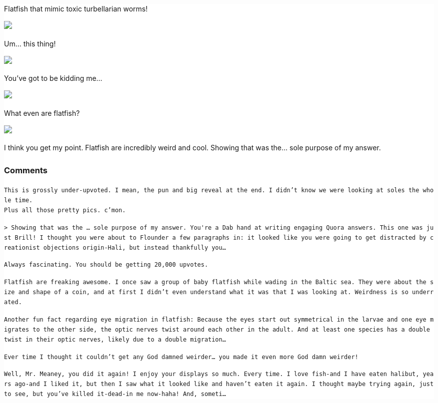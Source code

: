 Flatfish that mimic toxic turbellarian worms!

![](https://qph.fs.quoracdn.net/main-qimg-6bd5110dabe87b56bfbeb7fe51c1734d-lq)

Um… this thing!

![](https://qph.fs.quoracdn.net/main-qimg-5bd30a4c433180a06458df728f759bd2-lq)

You’ve got to be kidding me…

![](https://qph.fs.quoracdn.net/main-qimg-b507d6a8e6c56345ffdc70477a1da974-lq)

What even are flatfish?

![](https://qph.fs.quoracdn.net/main-qimg-1281bcc50212888f06969d41f6dcb4e8-lq)

I think you get my point. Flatfish are incredibly weird and cool. Showing that was the… sole purpose of my answer.

### Comments

```
This is grossly under-upvoted. I mean, the pun and big reveal at the end. I didn’t know we were looking at soles the whole time.
Plus all those pretty pics. c’mon.
```

```
> Showing that was the … sole purpose of my answer. You're a Dab hand at writing engaging Quora answers. This one was just Brill! I thought you were about to Flounder a few paragraphs in: it looked like you were going to get distracted by creationist objections origin-Hali, but instead thankfully you…
```

```
Always fascinating. You should be getting 20,000 upvotes.
```

```
Flatfish are freaking awesome. I once saw a group of baby flatfish while wading in the Baltic sea. They were about the size and shape of a coin, and at first I didn’t even understand what it was that I was looking at. Weirdness is so underrated.
```

```
Another fun fact regarding eye migration in flatfish: Because the eyes start out symmetrical in the larvae and one eye migrates to the other side, the optic nerves twist around each other in the adult. And at least one species has a double twist in their optic nerves, likely due to a double migration…
```

```
Ever time I thought it couldn’t get any God damned weirder… you made it even more God damn weirder!
```

```
Well, Mr. Meaney, you did it again! I enjoy your displays so much. Every time. I love fish-and I have eaten halibut, years ago-and I liked it, but then I saw what it looked like and haven’t eaten it again. I thought maybe trying again, just to see, but you’ve killed it-dead-in me now-haha! And, someti…
```
